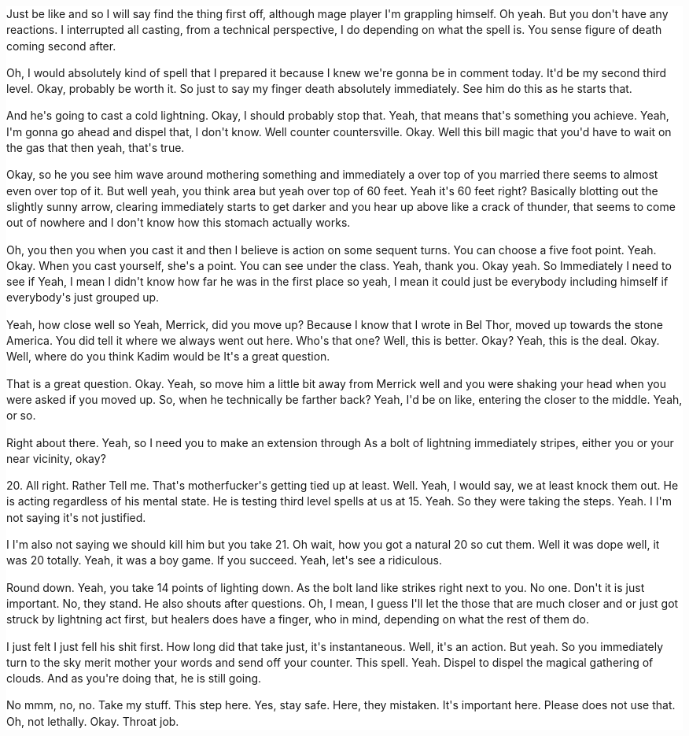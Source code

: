 Just be like and so I will say find the thing first off, although mage player I'm grappling himself. Oh yeah. But you don't have any reactions. I interrupted all casting, from a technical perspective, I do depending on what the spell is. You sense figure of death coming second after.

Oh, I would absolutely kind of spell that I prepared it because I knew we're gonna be in comment today. It'd be my second third level. Okay, probably be worth it. So just to say my finger death absolutely immediately. See him do this as he starts that.

And he's going to cast a cold lightning. Okay, I should probably stop that. Yeah, that means that's something you achieve. Yeah, I'm gonna go ahead and dispel that, I don't know. Well counter countersville. Okay. Well this bill magic that you'd have to wait on the gas that then yeah, that's true.

Okay, so he you see him wave around mothering something and immediately a over top of you married there seems to almost even over top of it. But well yeah, you think area but yeah over top of 60 feet. Yeah it's 60 feet right? Basically blotting out the slightly sunny arrow, clearing immediately starts to get darker and you hear up above like a crack of thunder, that seems to come out of nowhere and I don't know how this stomach actually works.

Oh, you then you when you cast it and then I believe is action on some sequent turns. You can choose a five foot point. Yeah. Okay. When you cast yourself, she's a point. You can see under the class. Yeah, thank you. Okay yeah. So Immediately I need to see if Yeah, I mean I didn't know how far he was in the first place so yeah, I mean it could just be everybody including himself if everybody's just grouped up.

Yeah, how close well so Yeah, Merrick, did you move up? Because I know that I wrote in Bel Thor, moved up towards the stone America. You did tell it where we always went out here. Who's that one? Well, this is better. Okay? Yeah, this is the deal. Okay. Well, where do you think Kadim would be It's a great question.

That is a great question. Okay. Yeah, so move him a little bit away from Merrick well and you were shaking your head when you were asked if you moved up. So, when he technically be farther back? Yeah, I'd be on like, entering the closer to the middle. Yeah, or so.

Right about there. Yeah, so I need you to make an extension through As a bolt of lightning immediately stripes, either you or your near vicinity, okay?

20\. All right. Rather Tell me. That's motherfucker's getting tied up at least. Well. Yeah, I would say, we at least knock them out. He is acting regardless of his mental state. He is testing third level spells at us at 15. Yeah. So they were taking the steps. Yeah. I I'm not saying it's not justified.

I I'm also not saying we should kill him but you take 21. Oh wait, how you got a natural 20 so cut them. Well it was dope well, it was 20 totally. Yeah, it was a boy game. If you succeed. Yeah, let's see a ridiculous.

Round down. Yeah, you take 14 points of lighting down. As the bolt land like strikes right next to you. No one. Don't it is just important. No, they stand. He also shouts after questions. Oh, I mean, I guess I'll let the those that are much closer and or just got struck by lightning act first, but healers does have a finger, who in mind, depending on what the rest of them do.

I just felt I just fell his shit first. How long did that take just, it's instantaneous. Well, it's an action. But yeah. So you immediately turn to the sky merit mother your words and send off your counter. This spell. Yeah. Dispel to dispel the magical gathering of clouds. And as you're doing that, he is still going.

No mmm, no, no. Take my stuff. This step here. Yes, stay safe. Here, they mistaken. It's important here. Please does not use that. Oh, not lethally. Okay. Throat job.

